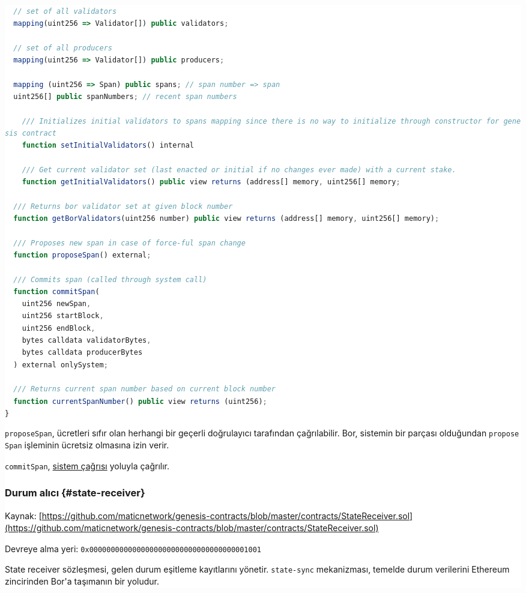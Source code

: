 ```jsx
  // set of all validators
  mapping(uint256 => Validator[]) public validators;

  // set of all producers
  mapping(uint256 => Validator[]) public producers;

  mapping (uint256 => Span) public spans; // span number => span
  uint256[] public spanNumbers; // recent span numbers

	/// Initializes initial validators to spans mapping since there is no way to initialize through constructor for genesis contract
	function setInitialValidators() internal

	/// Get current validator set (last enacted or initial if no changes ever made) with a current stake.
	function getInitialValidators() public view returns (address[] memory, uint256[] memory;

  /// Returns bor validator set at given block number
  function getBorValidators(uint256 number) public view returns (address[] memory, uint256[] memory);

  /// Proposes new span in case of force-ful span change
  function proposeSpan() external;

  /// Commits span (called through system call)
  function commitSpan(
    uint256 newSpan,
    uint256 startBlock,
    uint256 endBlock,
    bytes calldata validatorBytes,
    bytes calldata producerBytes
  ) external onlySystem;

  /// Returns current span number based on current block number
  function currentSpanNumber() public view returns (uint256);
}
```

`proposeSpan`, ücretleri sıfır olan herhangi bir geçerli doğrulayıcı tarafından çağrılabilir. Bor, sistemin bir parçası olduğundan `proposeSpan` işleminin ücretsiz olmasına izin verir.

`commitSpan`, [sistem çağrısı](https://www.notion.so/maticnetwork/Overview-c8bdb110cd4d4090a7e1589ac1006bab#bba582b9e9c441d983aeec851b9421f9) yoluyla çağrılır.

### Durum alıcı {#state-receiver}

Kaynak: [https://github.com/maticnetwork/genesis-contracts/blob/master/contracts/StateReceiver.sol](https://github.com/maticnetwork/genesis-contracts/blob/master/contracts/StateReceiver.sol)

Devreye alma yeri: `0x0000000000000000000000000000000000001001`

State receiver sözleşmesi, gelen durum eşitleme kayıtlarını yönetir. `state-sync` mekanizması, temelde durum verilerini Ethereum zincirinden Bor'a taşımanın bir yoludur.
